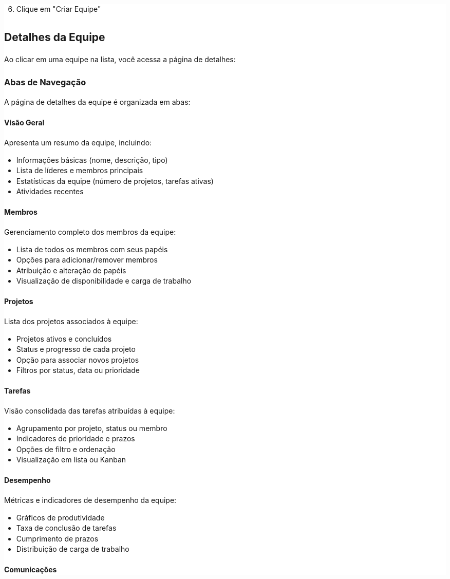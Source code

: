 6. Clique em "Criar Equipe"

## Detalhes da Equipe

Ao clicar em uma equipe na lista, você acessa a página de detalhes:



### Abas de Navegação

A página de detalhes da equipe é organizada em abas:

#### Visão Geral

Apresenta um resumo da equipe, incluindo:
- Informações básicas (nome, descrição, tipo)
- Lista de líderes e membros principais
- Estatísticas da equipe (número de projetos, tarefas ativas)
- Atividades recentes

#### Membros

Gerenciamento completo dos membros da equipe:
- Lista de todos os membros com seus papéis
- Opções para adicionar/remover membros
- Atribuição e alteração de papéis
- Visualização de disponibilidade e carga de trabalho



#### Projetos

Lista dos projetos associados à equipe:
- Projetos ativos e concluídos
- Status e progresso de cada projeto
- Opção para associar novos projetos
- Filtros por status, data ou prioridade

#### Tarefas

Visão consolidada das tarefas atribuídas à equipe:
- Agrupamento por projeto, status ou membro
- Indicadores de prioridade e prazos
- Opções de filtro e ordenação
- Visualização em lista ou Kanban

#### Desempenho

Métricas e indicadores de desempenho da equipe:
- Gráficos de produtividade
- Taxa de conclusão de tarefas
- Cumprimento de prazos
- Distribuição de carga de trabalho



#### Comunicações

